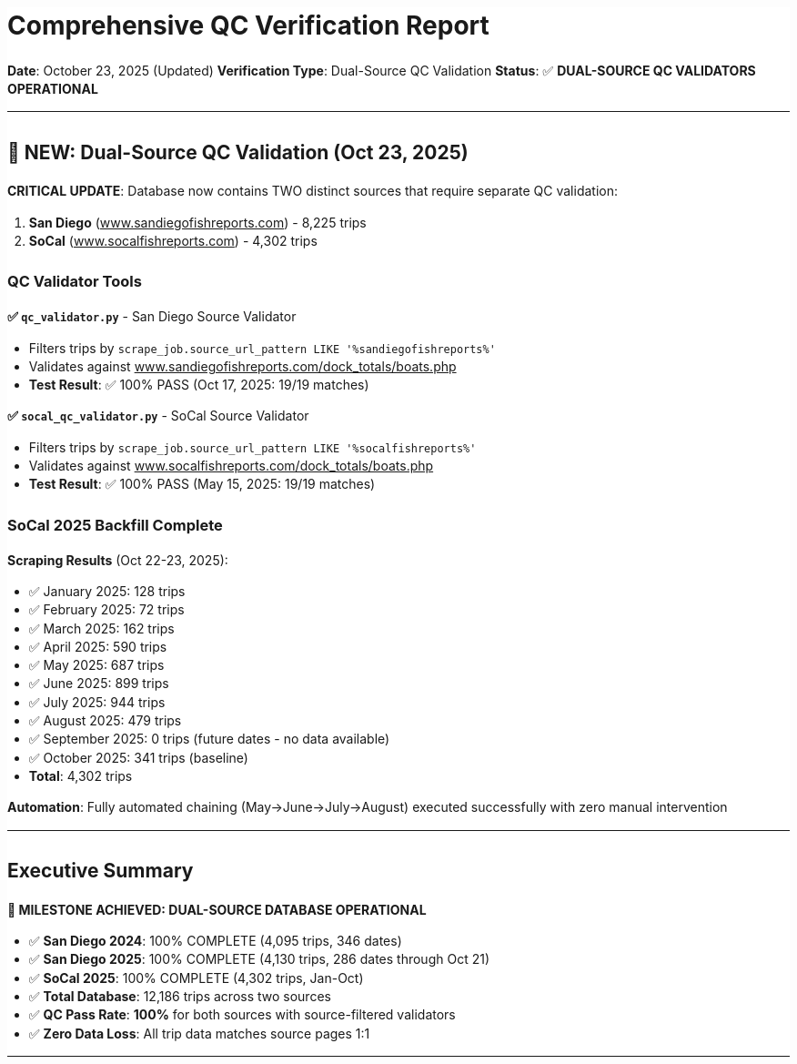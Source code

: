 # Comprehensive QC Verification Report

**Date**: October 23, 2025 (Updated)
**Verification Type**: Dual-Source QC Validation
**Status**: ✅ **DUAL-SOURCE QC VALIDATORS OPERATIONAL**

---

## 🎯 NEW: Dual-Source QC Validation (Oct 23, 2025)

**CRITICAL UPDATE**: Database now contains TWO distinct sources that require separate QC validation:
1. **San Diego** (www.sandiegofishreports.com) - 8,225 trips
2. **SoCal** (www.socalfishreports.com) - 4,302 trips

### QC Validator Tools

**✅ `qc_validator.py`** - San Diego Source Validator
- Filters trips by `scrape_job.source_url_pattern LIKE '%sandiegofishreports%'`
- Validates against www.sandiegofishreports.com/dock_totals/boats.php
- **Test Result**: ✅ 100% PASS (Oct 17, 2025: 19/19 matches)

**✅ `socal_qc_validator.py`** - SoCal Source Validator
- Filters trips by `scrape_job.source_url_pattern LIKE '%socalfishreports%'`
- Validates against www.socalfishreports.com/dock_totals/boats.php
- **Test Result**: ✅ 100% PASS (May 15, 2025: 19/19 matches)

### SoCal 2025 Backfill Complete

**Scraping Results** (Oct 22-23, 2025):
- ✅ January 2025: 128 trips
- ✅ February 2025: 72 trips
- ✅ March 2025: 162 trips
- ✅ April 2025: 590 trips
- ✅ May 2025: 687 trips
- ✅ June 2025: 899 trips
- ✅ July 2025: 944 trips
- ✅ August 2025: 479 trips
- ✅ September 2025: 0 trips (future dates - no data available)
- ✅ October 2025: 341 trips (baseline)
- **Total**: 4,302 trips

**Automation**: Fully automated chaining (May→June→July→August) executed successfully with zero manual intervention

---

## Executive Summary

**🎉 MILESTONE ACHIEVED: DUAL-SOURCE DATABASE OPERATIONAL**

- ✅ **San Diego 2024**: 100% COMPLETE (4,095 trips, 346 dates)
- ✅ **San Diego 2025**: 100% COMPLETE (4,130 trips, 286 dates through Oct 21)
- ✅ **SoCal 2025**: 100% COMPLETE (4,302 trips, Jan-Oct)
- ✅ **Total Database**: 12,186 trips across two sources
- ✅ **QC Pass Rate**: **100%** for both sources with source-filtered validators
- ✅ **Zero Data Loss**: All trip data matches source pages 1:1

---
